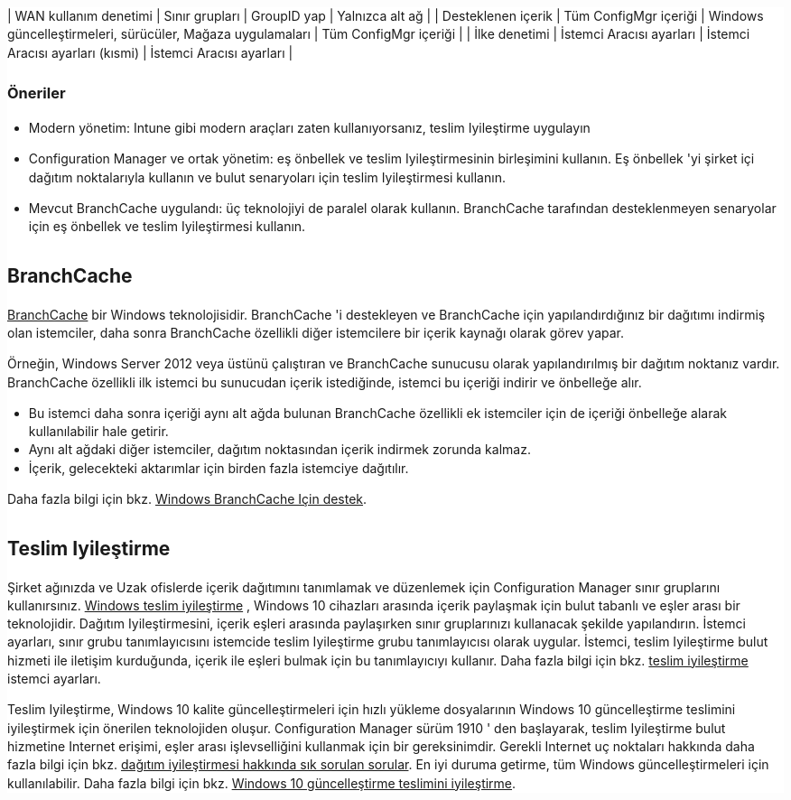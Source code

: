 | WAN kullanım denetimi | Sınır grupları | GroupID yap | Yalnızca alt ağ |
| Desteklenen içerik | Tüm ConfigMgr içeriği | Windows güncelleştirmeleri, sürücüler, Mağaza uygulamaları | Tüm ConfigMgr içeriği |
| İlke denetimi | İstemci Aracısı ayarları | İstemci Aracısı ayarları (kısmi) | İstemci Aracısı ayarları |

### <a name="recommendations"></a>Öneriler

- Modern yönetim: Intune gibi modern araçları zaten kullanıyorsanız, teslim Iyileştirme uygulayın

- Configuration Manager ve ortak yönetim: eş önbellek ve teslim Iyileştirmesinin birleşimini kullanın. Eş önbellek 'yi şirket içi dağıtım noktalarıyla kullanın ve bulut senaryoları için teslim Iyileştirmesi kullanın.

- Mevcut BranchCache uygulandı: üç teknolojiyi de paralel olarak kullanın. BranchCache tarafından desteklenmeyen senaryolar için eş önbellek ve teslim Iyileştirmesi kullanın.


## <a name="branchcache"></a>BranchCache

[BranchCache](https://docs.microsoft.com/windows-server/networking/branchcache/branchcache) bir Windows teknolojisidir. BranchCache 'i destekleyen ve BranchCache için yapılandırdığınız bir dağıtımı indirmiş olan istemciler, daha sonra BranchCache özellikli diğer istemcilere bir içerik kaynağı olarak görev yapar.  

Örneğin, Windows Server 2012 veya üstünü çalıştıran ve BranchCache sunucusu olarak yapılandırılmış bir dağıtım noktanız vardır. BranchCache özellikli ilk istemci bu sunucudan içerik istediğinde, istemci bu içeriği indirir ve önbelleğe alır.  

- Bu istemci daha sonra içeriği aynı alt ağda bulunan BranchCache özellikli ek istemciler için de içeriği önbelleğe alarak kullanılabilir hale getirir.  
- Aynı alt ağdaki diğer istemciler, dağıtım noktasından içerik indirmek zorunda kalmaz.  
- İçerik, gelecekteki aktarımlar için birden fazla istemciye dağıtılır.  

Daha fazla bilgi için bkz. [Windows BranchCache Için destek](../configs/support-for-windows-features-and-networks.md#bkmk_branchcache).

## <a name="delivery-optimization"></a>Teslim Iyileştirme


Şirket ağınızda ve Uzak ofislerde içerik dağıtımını tanımlamak ve düzenlemek için Configuration Manager sınır gruplarını kullanırsınız. [Windows teslim iyileştirme](https://docs.microsoft.com/windows/deployment/update/waas-delivery-optimization) , Windows 10 cihazları arasında içerik paylaşmak için bulut tabanlı ve eşler arası bir teknolojidir. Dağıtım Iyileştirmesini, içerik eşleri arasında paylaşırken sınır gruplarınızı kullanacak şekilde yapılandırın. İstemci ayarları, sınır grubu tanımlayıcısını istemcide teslim Iyileştirme grubu tanımlayıcısı olarak uygular. İstemci, teslim Iyileştirme bulut hizmeti ile iletişim kurduğunda, içerik ile eşleri bulmak için bu tanımlayıcıyı kullanır. Daha fazla bilgi için bkz. [teslim iyileştirme](../../clients/deploy/about-client-settings.md#delivery-optimization) istemci ayarları.

Teslim Iyileştirme, Windows 10 kalite güncelleştirmeleri için hızlı yükleme dosyalarının Windows 10 güncelleştirme teslimini iyileştirmek için önerilen teknolojiden oluşur. Configuration Manager sürüm 1910 ' den başlayarak, teslim Iyileştirme bulut hizmetine Internet erişimi, eşler arası işlevselliğini kullanmak için bir gereksinimdir. Gerekli Internet uç noktaları hakkında daha fazla bilgi için bkz. [dağıtım iyileştirmesi hakkında sık sorulan sorular](https://docs.microsoft.com/windows/deployment/update/waas-delivery-optimization#frequently-asked-questions). En iyi duruma getirme, tüm Windows güncelleştirmeleri için kullanılabilir. Daha fazla bilgi için bkz. [Windows 10 güncelleştirme teslimini iyileştirme](../../../sum/deploy-use/optimize-windows-10-update-delivery.md).
